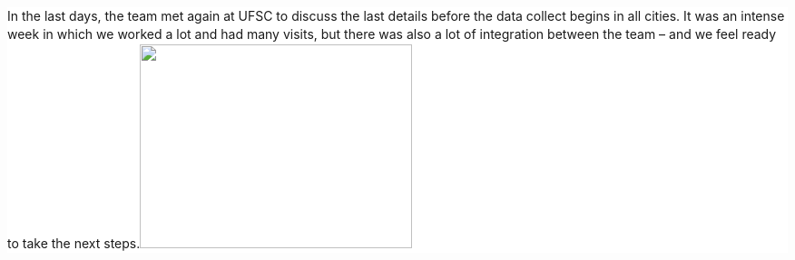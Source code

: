 In the last days, the team met again at UFSC to discuss the last details before the data collect begins in all cities. It was an intense week in which we worked a lot and had many visits, but there was also a lot of integration between the team &#8211; and we feel ready to take the next steps.<img class="alignnone size-medium wp-image-420" src="/wp-content/uploads/2017/03/equipesala.jpg?resize=300%2C225&#038;ssl=1" alt="" width="300" height="225" srcset="/wp-content/uploads/2017/03/equipesala.jpg?resize=300%2C225&ssl=1 300w, /wp-content/uploads/2017/03/equipesala.jpg?resize=768%2C576&ssl=1 768w, /wp-content/uploads/2017/03/equipesala.jpg?resize=1024%2C768&ssl=1 1024w, /wp-content/uploads/2017/03/equipesala.jpg?w=1280&ssl=1 1280w" sizes="(max-width: 300px) 100vw, 300px" data-recalc-dims="1" />